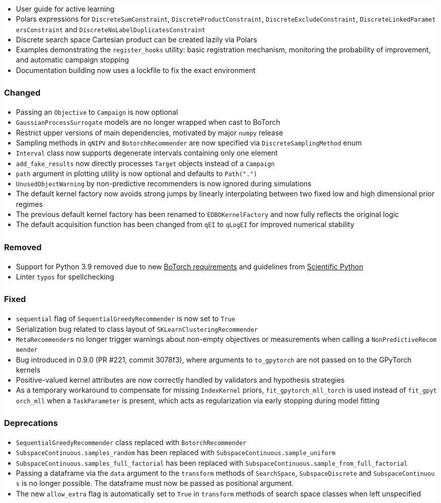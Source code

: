 - User guide for active learning
- Polars expressions for `DiscreteSumConstraint`, `DiscreteProductConstraint`, 
  `DiscreteExcludeConstraint`, `DiscreteLinkedParametersConstraint` and 
  `DiscreteNoLabelDuplicatesConstraint`
- Discrete search space Cartesian product can be created lazily via Polars
- Examples demonstrating the `register_hooks` utility: basic registration mechanism,
  monitoring the probability of improvement, and automatic campaign stopping
- Documentation building now uses a lockfile to fix the exact environment

### Changed
- Passing an `Objective` to `Campaign` is now optional
- `GaussianProcessSurrogate` models are no longer wrapped when cast to BoTorch
- Restrict upper versions of main dependencies, motivated by major `numpy` release
- Sampling methods in `qNIPV` and `BotorchRecommender` are now specified via 
  `DiscreteSamplingMethod` enum
- `Interval` class now supports degenerate intervals containing only one element
- `add_fake_results` now directly processes `Target` objects instead of a `Campaign`
- `path` argument in plotting utility is now optional and defaults to `Path(".")`
- `UnusedObjectWarning` by non-predictive recommenders is now ignored during simulations
- The default kernel factory now avoids strong jumps by linearly interpolating between
  two fixed low and high dimensional prior regimes
- The previous default kernel factory has been renamed to `EDBOKernelFactory` and now
  fully reflects the original logic
- The default acquisition function has been changed from `qEI` to `qLogEI` for improved
  numerical stability

### Removed
- Support for Python 3.9 removed due to new [BoTorch requirements](https://github.com/pytorch/botorch/pull/2293) 
  and guidelines from [Scientific Python](https://scientific-python.org/specs/spec-0000/)
- Linter `typos` for spellchecking

### Fixed
- `sequential` flag of `SequentialGreedyRecommender` is now set to `True`
- Serialization bug related to class layout of `SKLearnClusteringRecommender`
- `MetaRecommender`s no longer trigger warnings about non-empty objectives or
  measurements when calling a `NonPredictiveRecommender`
- Bug introduced in 0.9.0 (PR #221, commit 3078f3), where arguments to `to_gpytorch` 
  are not passed on to the GPyTorch kernels
- Positive-valued kernel attributes are now correctly handled by validators
  and hypothesis strategies
- As a temporary workaround to compensate for missing `IndexKernel` priors, 
 `fit_gpytorch_mll_torch` is used instead of `fit_gpytorch_mll` when a `TaskParameter`
  is present, which acts as regularization via early stopping during model fitting

### Deprecations
- `SequentialGreedyRecommender` class replaced with `BotorchRecommender`
- `SubspaceContinuous.samples_random` has been replaced with
  `SubspaceContinuous.sample_uniform`
- `SubspaceContinuous.samples_full_factorial` has been replaced with
  `SubspaceContinuous.sample_from_full_factorial`
- Passing a dataframe via the `data` argument to the `transform` methods of
  `SearchSpace`, `SubspaceDiscrete` and `SubspaceContinuous` is no longer possible.
  The dataframe must now be passed as positional argument.
- The new `allow_extra` flag is automatically set to `True` in `transform` methods
  of search space classes when left unspecified
